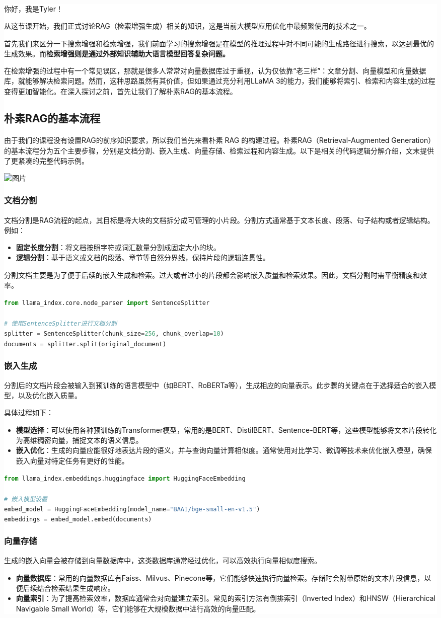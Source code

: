 你好，我是Tyler！

从这节课开始，我们正式讨论RAG（检索增强生成）相关的知识，这是当前大模型应用优化中最频繁使用的技术之一。

首先我们来区分一下搜索增强和检索增强，我们前面学习的搜索增强是在模型的推理过程中对不同可能的生成路径进行搜索，以达到最优的生成效果。而**检索增强则是通过外部知识辅助大语言模型回答复杂问题。**

在检索增强的过程中有一个常见误区，那就是很多人常常对向量数据库过于重视，认为仅依靠“老三样”：文章分割、向量模型和向量数据库，就能够解决检索问题。然而，这种思路虽然有其价值，但如果通过充分利用LLaMA 3的能力，我们能够将索引、检索和内容生成的过程变得更加智能化。在深入探讨之前，首先让我们了解朴素RAG的基本流程。

## 朴素RAG的基本流程

由于我们的课程没有设置RAG的前序知识要求，所以我们首先来看朴素 RAG 的构建过程。朴素RAG（Retrieval-Augmented Generation）的基本流程分为五个主要步骤，分别是文档分割、嵌入生成、向量存储、检索过程和内容生成。以下是相关的代码逻辑分解介绍，文末提供了更紧凑的完整代码示例。

![图片](https://static001.geekbang.org/resource/image/1d/52/1d1c476be5d5d3fd9700a9d26aac0552.png?wh=1342x650 "Llama-index High-Level Concepts https://docs.llamaindex.ai/en/stable/getting_started/concepts/")

### 文档分割

文档分割是RAG流程的起点，其目标是将大块的文档拆分成可管理的小片段。分割方式通常基于文本长度、段落、句子结构或者逻辑结构。例如：

- **固定长度分割**：将文档按照字符或词汇数量分割成固定大小的块。
- **逻辑分割**：基于语义或文档的段落、章节等自然分界线，保持片段的逻辑连贯性。

分割文档主要是为了便于后续的嵌入生成和检索。过大或者过小的片段都会影响嵌入质量和检索效果。因此，文档分割时需平衡精度和效率。

```python
from llama_index.core.node_parser import SentenceSplitter

# 使用SentenceSplitter进行文档分割
splitter = SentenceSplitter(chunk_size=256, chunk_overlap=10)
documents = splitter.split(original_document)
```

### 嵌入生成

分割后的文档片段会被输入到预训练的语言模型中（如BERT、RoBERTa等），生成相应的向量表示。此步骤的关键点在于选择适合的嵌入模型，以及优化嵌入质量。

具体过程如下：

- **模型选择**：可以使用各种预训练的Transformer模型，常用的是BERT、DistilBERT、Sentence-BERT等，这些模型能够将文本片段转化为高维稠密向量，捕捉文本的语义信息。
- **嵌入优化**：生成的向量应能很好地表达片段的语义，并与查询向量计算相似度。通常使用对比学习、微调等技术来优化嵌入模型，确保嵌入向量对特定任务有更好的性能。

```python
from llama_index.embeddings.huggingface import HuggingFaceEmbedding

# 嵌入模型设置
embed_model = HuggingFaceEmbedding(model_name="BAAI/bge-small-en-v1.5")
embeddings = embed_model.embed(documents)
```

### 向量存储

生成的嵌入向量会被存储到向量数据库中，这类数据库通常经过优化，可以高效执行向量相似度搜索。

- **向量数据库**：常用的向量数据库有Faiss、Milvus、Pinecone等，它们能够快速执行向量检索。存储时会附带原始的文本片段信息，以便后续结合检索结果生成响应。
- **向量索引**：为了提高检索效率，数据库通常会对向量建立索引。常见的索引方法有倒排索引（Inverted Index）和HNSW（Hierarchical Navigable Small World）等，它们能够在大规模数据中进行高效的向量匹配。
